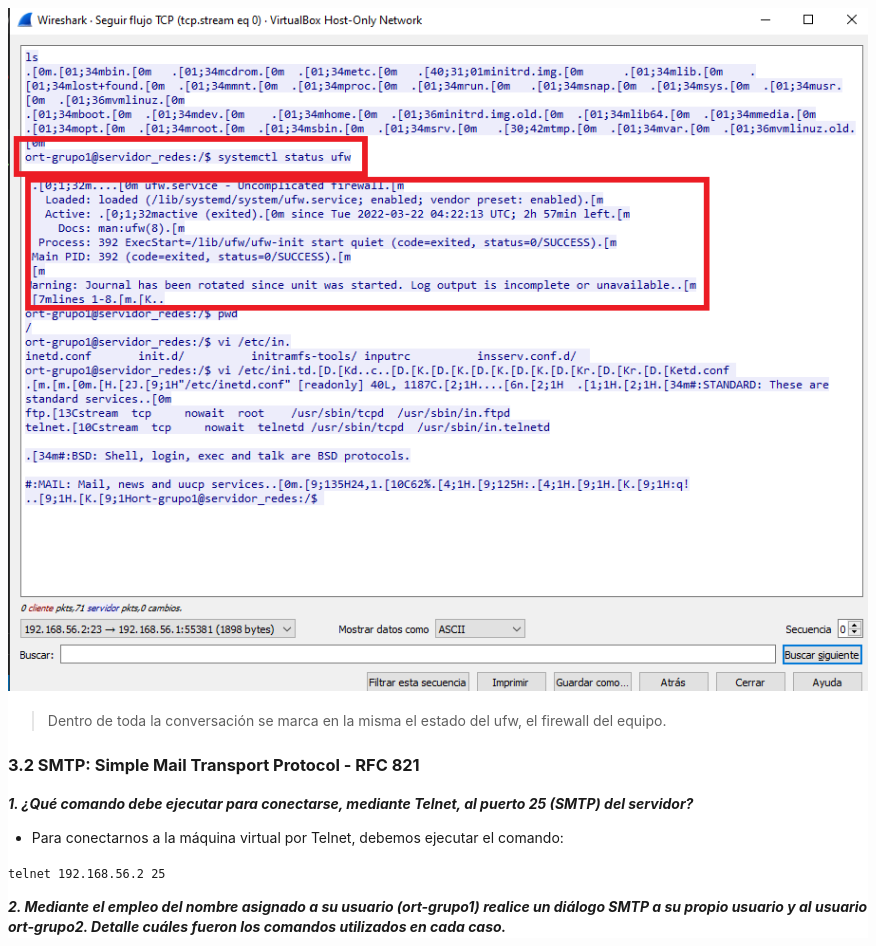 ![Imagen wireshark](./assets/telnet2.png)

> Dentro de toda la conversación se marca en la misma el estado del ufw, el firewall del equipo.

### 3.2 SMTP: Simple Mail Transport Protocol - RFC 821

***1. ¿Qué comando debe ejecutar para conectarse, mediante Telnet, al puerto 25 (SMTP) del servidor?***

- Para conectarnos a la máquina virtual por Telnet, debemos ejecutar el comando:

```bash
telnet 192.168.56.2 25
```

***2. Mediante el empleo del nombre asignado a su usuario (ort-grupo1) realice un diálogo SMTP a su propio usuario y al usuario ort-grupo2. Detalle cuáles fueron los comandos utilizados en cada caso.***
